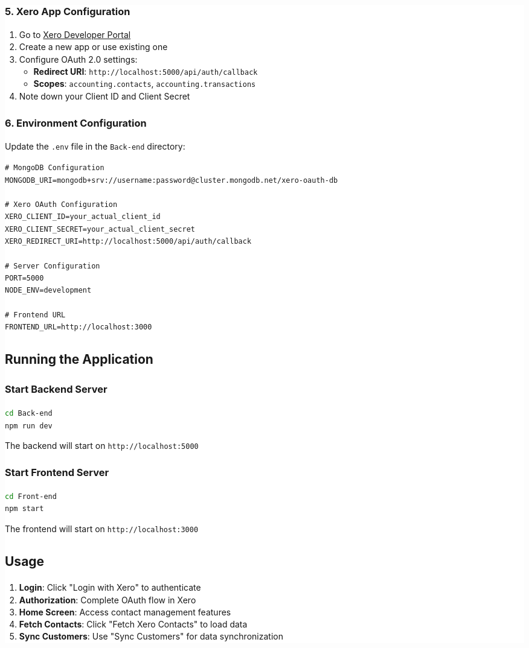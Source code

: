 ### 5. Xero App Configuration

1. Go to [Xero Developer Portal](https://developer.xero.com/)
2. Create a new app or use existing one
3. Configure OAuth 2.0 settings:
   - **Redirect URI**: `http://localhost:5000/api/auth/callback`
   - **Scopes**: `accounting.contacts`, `accounting.transactions`
4. Note down your Client ID and Client Secret

### 6. Environment Configuration

Update the `.env` file in the `Back-end` directory:

```env
# MongoDB Configuration
MONGODB_URI=mongodb+srv://username:password@cluster.mongodb.net/xero-oauth-db

# Xero OAuth Configuration
XERO_CLIENT_ID=your_actual_client_id
XERO_CLIENT_SECRET=your_actual_client_secret
XERO_REDIRECT_URI=http://localhost:5000/api/auth/callback

# Server Configuration
PORT=5000
NODE_ENV=development

# Frontend URL
FRONTEND_URL=http://localhost:3000
```

## Running the Application

### Start Backend Server

```bash
cd Back-end
npm run dev
```

The backend will start on `http://localhost:5000`

### Start Frontend Server

```bash
cd Front-end
npm start
```

The frontend will start on `http://localhost:3000`

## Usage

1. **Login**: Click "Login with Xero" to authenticate
2. **Authorization**: Complete OAuth flow in Xero
3. **Home Screen**: Access contact management features
4. **Fetch Contacts**: Click "Fetch Xero Contacts" to load data
5. **Sync Customers**: Use "Sync Customers" for data synchronization
